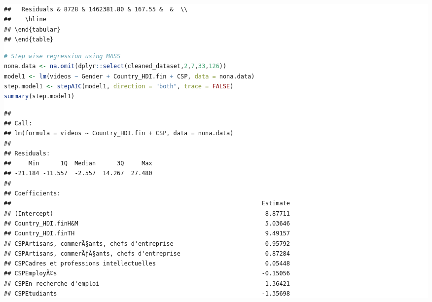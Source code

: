     ##   Residuals & 8728 & 1462381.80 & 167.55 &  &  \\ 
    ##    \hline
    ## \end{tabular}
    ## \end{table}

``` r
# Step wise regression using MASS
nona.data <- na.omit(dplyr::select(cleaned_dataset,2,7,33,126))
model1 <- lm(videos ~ Gender + Country_HDI.fin + CSP, data = nona.data)
step.model1 <- stepAIC(model1, direction = "both", trace = FALSE)
summary(step.model1)
```

    ## 
    ## Call:
    ## lm(formula = videos ~ Country_HDI.fin + CSP, data = nona.data)
    ## 
    ## Residuals:
    ##     Min      1Q  Median      3Q     Max 
    ## -21.184 -11.557  -2.557  14.267  27.480 
    ## 
    ## Coefficients:
    ##                                                                       Estimate
    ## (Intercept)                                                            8.87711
    ## Country_HDI.finH&M                                                     5.03646
    ## Country_HDI.finTH                                                      9.49157
    ## CSPArtisans, commerÃ§ants, chefs d'entreprise                         -0.95792
    ## CSPArtisans, commerÃƒÂ§ants, chefs d'entreprise                        0.87284
    ## CSPCadres et professions intellectuelles                               0.05448
    ## CSPEmployÃ©s                                                          -0.15056
    ## CSPEn recherche d'emploi                                               1.36421
    ## CSPEtudiants                                                          -1.35698